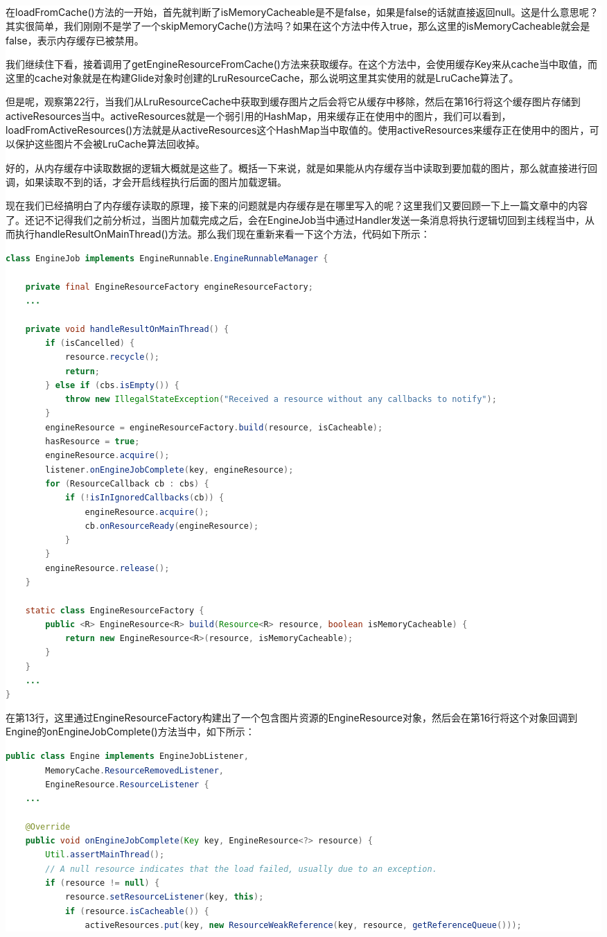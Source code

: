 在loadFromCache()方法的一开始，首先就判断了isMemoryCacheable是不是false，如果是false的话就直接返回null。这是什么意思呢？其实很简单，我们刚刚不是学了一个skipMemoryCache()方法吗？如果在这个方法中传入true，那么这里的isMemoryCacheable就会是false，表示内存缓存已被禁用。

我们继续住下看，接着调用了getEngineResourceFromCache()方法来获取缓存。在这个方法中，会使用缓存Key来从cache当中取值，而这里的cache对象就是在构建Glide对象时创建的LruResourceCache，那么说明这里其实使用的就是LruCache算法了。

但是呢，观察第22行，当我们从LruResourceCache中获取到缓存图片之后会将它从缓存中移除，然后在第16行将这个缓存图片存储到activeResources当中。activeResources就是一个弱引用的HashMap，用来缓存正在使用中的图片，我们可以看到，loadFromActiveResources()方法就是从activeResources这个HashMap当中取值的。使用activeResources来缓存正在使用中的图片，可以保护这些图片不会被LruCache算法回收掉。

好的，从内存缓存中读取数据的逻辑大概就是这些了。概括一下来说，就是如果能从内存缓存当中读取到要加载的图片，那么就直接进行回调，如果读取不到的话，才会开启线程执行后面的图片加载逻辑。

现在我们已经搞明白了内存缓存读取的原理，接下来的问题就是内存缓存是在哪里写入的呢？这里我们又要回顾一下上一篇文章中的内容了。还记不记得我们之前分析过，当图片加载完成之后，会在EngineJob当中通过Handler发送一条消息将执行逻辑切回到主线程当中，从而执行handleResultOnMainThread()方法。那么我们现在重新来看一下这个方法，代码如下所示：
```java
class EngineJob implements EngineRunnable.EngineRunnableManager {

    private final EngineResourceFactory engineResourceFactory;
    ...

    private void handleResultOnMainThread() {
        if (isCancelled) {
            resource.recycle();
            return;
        } else if (cbs.isEmpty()) {
            throw new IllegalStateException("Received a resource without any callbacks to notify");
        }
        engineResource = engineResourceFactory.build(resource, isCacheable);
        hasResource = true;
        engineResource.acquire();
        listener.onEngineJobComplete(key, engineResource);
        for (ResourceCallback cb : cbs) {
            if (!isInIgnoredCallbacks(cb)) {
                engineResource.acquire();
                cb.onResourceReady(engineResource);
            }
        }
        engineResource.release();
    }

    static class EngineResourceFactory {
        public <R> EngineResource<R> build(Resource<R> resource, boolean isMemoryCacheable) {
            return new EngineResource<R>(resource, isMemoryCacheable);
        }
    }
    ...
}
```

在第13行，这里通过EngineResourceFactory构建出了一个包含图片资源的EngineResource对象，然后会在第16行将这个对象回调到Engine的onEngineJobComplete()方法当中，如下所示：
```java
public class Engine implements EngineJobListener,
        MemoryCache.ResourceRemovedListener,
        EngineResource.ResourceListener {
    ...    

    @Override
    public void onEngineJobComplete(Key key, EngineResource<?> resource) {
        Util.assertMainThread();
        // A null resource indicates that the load failed, usually due to an exception.
        if (resource != null) {
            resource.setResourceListener(key, this);
            if (resource.isCacheable()) {
                activeResources.put(key, new ResourceWeakReference(key, resource, getReferenceQueue()));
```